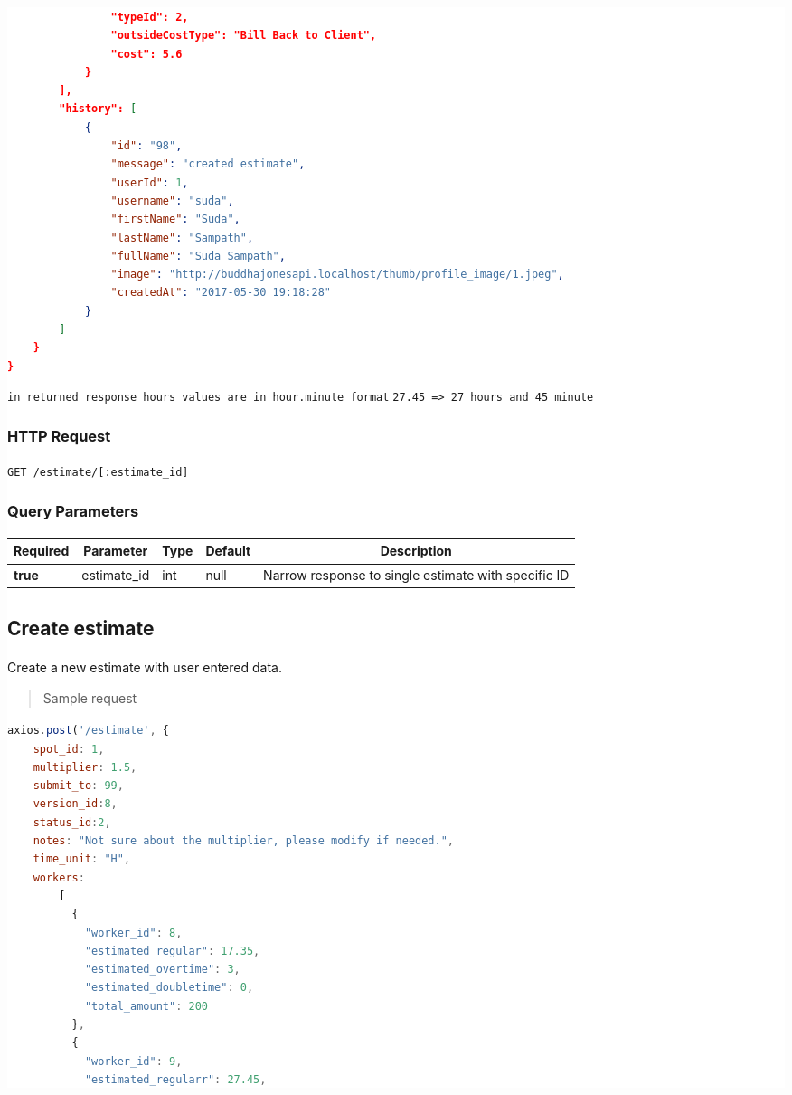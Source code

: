 ```json
                "typeId": 2,
                "outsideCostType": "Bill Back to Client",
                "cost": 5.6
            }
        ],
        "history": [
            {
                "id": "98",
                "message": "created estimate",
                "userId": 1,
                "username": "suda",
                "firstName": "Suda",
                "lastName": "Sampath",
                "fullName": "Suda Sampath",
                "image": "http://buddhajonesapi.localhost/thumb/profile_image/1.jpeg",
                "createdAt": "2017-05-30 19:18:28"
            }
        ]
    }
}
```

`in returned response hours values are in hour.minute format`
`27.45 => 27 hours and 45 minute`

### HTTP Request

`GET /estimate/[:estimate_id]`

### Query Parameters

Required | Parameter | Type | Default | Description
-------- | --------- | ---- | ------- | -----------
**true** | estimate_id | int | null | Narrow response to single estimate with specific ID





## Create estimate

Create a new estimate with user entered data.

> Sample request

```javascript
axios.post('/estimate', {
    spot_id: 1,
    multiplier: 1.5,
    submit_to: 99,
    version_id:8,
    status_id:2,
    notes: "Not sure about the multiplier, please modify if needed.",
    time_unit: "H",
    workers:
        [
          {
            "worker_id": 8,
            "estimated_regular": 17.35,
            "estimated_overtime": 3,
            "estimated_doubletime": 0,
            "total_amount": 200
          },
          {
            "worker_id": 9,
            "estimated_regularr": 27.45,
```